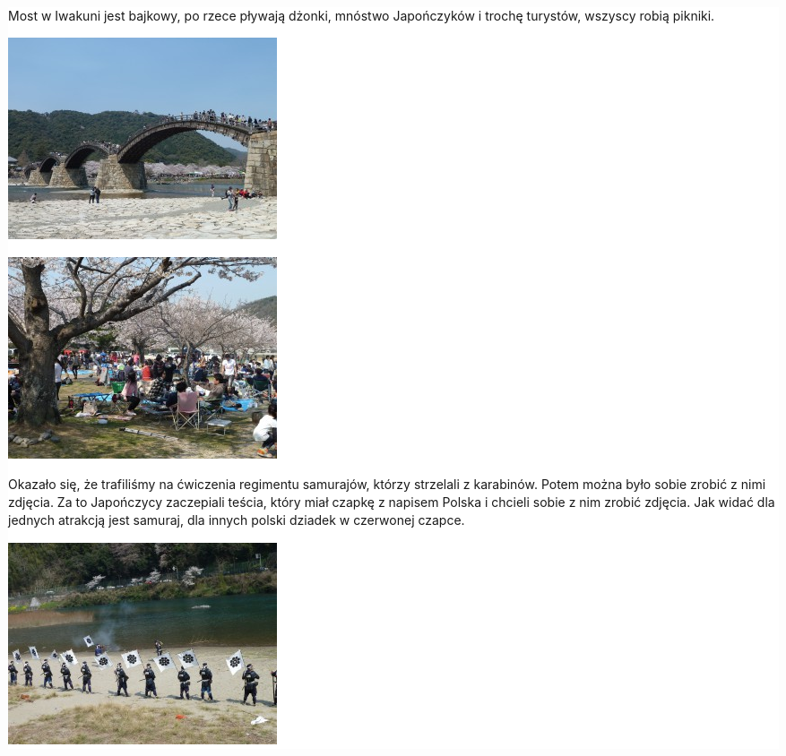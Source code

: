 Most w Iwakuni jest bajkowy, po rzece pływają dżonki, mnóstwo Japończyków i trochę turystów, wszyscy robią pikniki.

[<img class="aligncenter size-medium wp-image-4103" title="most_Iwakuni" src="/uploads/2012/04/most_Iwakuni-300x225.jpg" alt="" width="300" height="225" />](/uploads/2012/04/most_Iwakuni.jpg)

[<img class="aligncenter size-medium wp-image-4110" title="Iwakuni_sakura_picnic" src="/uploads/2012/04/Iwakuni_sakura_picnic-300x225.jpg" alt="" width="300" height="225" />](/uploads/2012/04/Iwakuni_sakura_picnic.jpg)

Okazało się, że trafiliśmy na ćwiczenia regimentu samurajów, którzy strzelali z karabinów. Potem można było sobie zrobić z nimi zdjęcia. Za to Japończycy zaczepiali teścia, który miał czapkę z napisem Polska i chcieli sobie z nim zrobić zdjęcia. Jak widać dla jednych atrakcją jest samuraj, dla innych polski dziadek w czerwonej czapce.

[<img class="aligncenter size-medium wp-image-4104" title="strzelanie" src="/uploads/2012/04/strzelanie-300x225.jpg" alt="" width="300" height="225" />](/uploads/2012/04/strzelanie.jpg)

